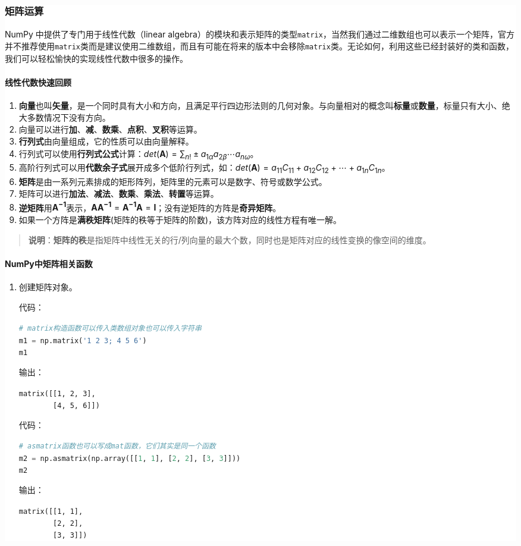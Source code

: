 ### 矩阵运算

NumPy 中提供了专门用于线性代数（linear algebra）的模块和表示矩阵的类型`matrix`，当然我们通过二维数组也可以表示一个矩阵，官方并不推荐使用`matrix`类而是建议使用二维数组，而且有可能在将来的版本中会移除`matrix`类。无论如何，利用这些已经封装好的类和函数，我们可以轻松愉快的实现线性代数中很多的操作。

#### 线性代数快速回顾

1. **向量**也叫**矢量**，是一个同时具有大小和方向，且满足平行四边形法则的几何对象。与向量相对的概念叫**标量**或**数量**，标量只有大小、绝大多数情况下没有方向。
2. 向量可以进行**加**、**减**、**数乘**、**点积**、**叉积**等运算。
3. **行列式**由向量组成，它的性质可以由向量解释。
4. 行列式可以使用**行列式公式**计算：$det(\boldsymbol{A})=\sum_{n!} \pm {a_{1\alpha}a_{2\beta} \cdots a_{n\omega}}$。
5. 高阶行列式可以用**代数余子式**展开成多个低阶行列式，如：$det(\boldsymbol{A})=a_{11}C_{11}+a_{12}C_{12}+ \cdots +a_{1n}C_{1n}$。
6. **矩阵**是由一系列元素排成的矩形阵列，矩阵里的元素可以是数字、符号或数学公式。
7. 矩阵可以进行**加法**、**减法**、**数乘**、**乘法**、**转置**等运算。
8. **逆矩阵**用$\boldsymbol{A^{-1}}$表示，$\boldsymbol{A}\boldsymbol{A^{-1}}=\boldsymbol{A^{-1}}\boldsymbol{A}=\boldsymbol{I}$；没有逆矩阵的方阵是**奇异矩阵**。
9. 如果一个方阵是**满秩矩阵**(矩阵的秩等于矩阵的阶数)，该方阵对应的线性方程有唯一解。

> **说明**：**矩阵的秩**是指矩阵中线性无关的行/列向量的最大个数，同时也是矩阵对应的线性变换的像空间的维度。

#### NumPy中矩阵相关函数

1. 创建矩阵对象。

    代码：

    ```python
    # matrix构造函数可以传入类数组对象也可以传入字符串
    m1 = np.matrix('1 2 3; 4 5 6')
    m1
    ```

    输出：

    ```
    matrix([[1, 2, 3],
            [4, 5, 6]])
    ```

    代码：

    ```python
    # asmatrix函数也可以写成mat函数，它们其实是同一个函数
    m2 = np.asmatrix(np.array([[1, 1], [2, 2], [3, 3]]))
    m2
    ```

    输出：

    ```
    matrix([[1, 1],
            [2, 2],
            [3, 3]])
    ```
